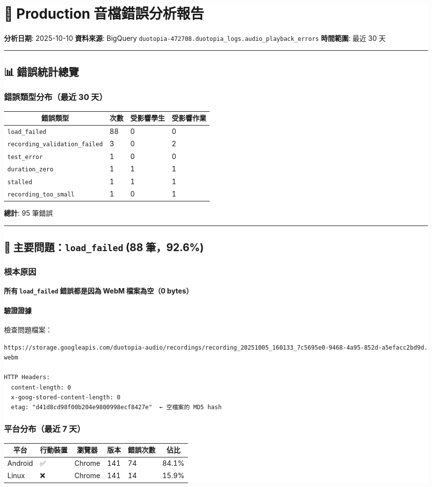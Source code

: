 # 🔴 Production 音檔錯誤分析報告
**分析日期**: 2025-10-10
**資料來源**: BigQuery `duotopia-472708.duotopia_logs.audio_playback_errors`
**時間範圍**: 最近 30 天

---

## 📊 錯誤統計總覽

### 錯誤類型分布（最近 30 天）
| 錯誤類型 | 次數 | 受影響學生 | 受影響作業 |
|---------|------|-----------|-----------|
| `load_failed` | 88 | 0 | 0 |
| `recording_validation_failed` | 3 | 0 | 2 |
| `test_error` | 1 | 0 | 0 |
| `duration_zero` | 1 | 1 | 1 |
| `stalled` | 1 | 1 | 1 |
| `recording_too_small` | 1 | 0 | 1 |

**總計**: 95 筆錯誤

---

## 🎯 主要問題：`load_failed` (88 筆，92.6%)

### 根本原因
**所有 `load_failed` 錯誤都是因為 WebM 檔案為空（0 bytes）**

#### 驗證證據
檢查問題檔案：
```
https://storage.googleapis.com/duotopia-audio/recordings/recording_20251005_160133_7c5695e0-9468-4a95-852d-a5efacc2bd9d.webm

HTTP Headers:
  content-length: 0
  x-goog-stored-content-length: 0
  etag: "d41d8cd98f00b204e9800998ecf8427e"  ← 空檔案的 MD5 hash
```

### 平台分布（最近 7 天）
| 平台 | 行動裝置 | 瀏覽器 | 版本 | 錯誤次數 | 佔比 |
|------|---------|-------|------|---------|------|
| Android | ✅ | Chrome | 141 | 74 | 84.1% |
| Linux | ❌ | Chrome | 141 | 14 | 15.9% |
